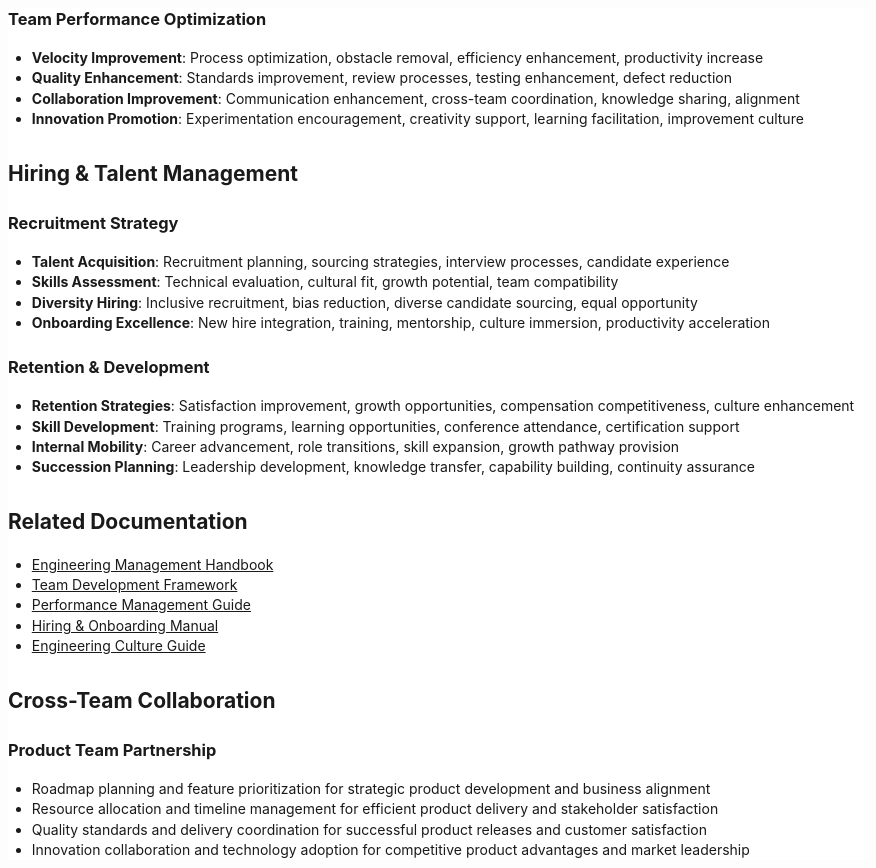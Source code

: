 ### **Team Performance Optimization**
- **Velocity Improvement**: Process optimization, obstacle removal, efficiency enhancement, productivity increase
- **Quality Enhancement**: Standards improvement, review processes, testing enhancement, defect reduction
- **Collaboration Improvement**: Communication enhancement, cross-team coordination, knowledge sharing, alignment
- **Innovation Promotion**: Experimentation encouragement, creativity support, learning facilitation, improvement culture

## Hiring & Talent Management

### **Recruitment Strategy**
- **Talent Acquisition**: Recruitment planning, sourcing strategies, interview processes, candidate experience
- **Skills Assessment**: Technical evaluation, cultural fit, growth potential, team compatibility
- **Diversity Hiring**: Inclusive recruitment, bias reduction, diverse candidate sourcing, equal opportunity
- **Onboarding Excellence**: New hire integration, training, mentorship, culture immersion, productivity acceleration

### **Retention & Development**
- **Retention Strategies**: Satisfaction improvement, growth opportunities, compensation competitiveness, culture enhancement
- **Skill Development**: Training programs, learning opportunities, conference attendance, certification support
- **Internal Mobility**: Career advancement, role transitions, skill expansion, growth pathway provision
- **Succession Planning**: Leadership development, knowledge transfer, capability building, continuity assurance

## Related Documentation

- [Engineering Management Handbook](./management-handbook.md)
- [Team Development Framework](./team-development.md)
- [Performance Management Guide](./performance-management.md)
- [Hiring & Onboarding Manual](./hiring-onboarding.md)
- [Engineering Culture Guide](./culture-guide.md)

## Cross-Team Collaboration

### **Product Team Partnership**
- Roadmap planning and feature prioritization for strategic product development and business alignment
- Resource allocation and timeline management for efficient product delivery and stakeholder satisfaction
- Quality standards and delivery coordination for successful product releases and customer satisfaction
- Innovation collaboration and technology adoption for competitive product advantages and market leadership
